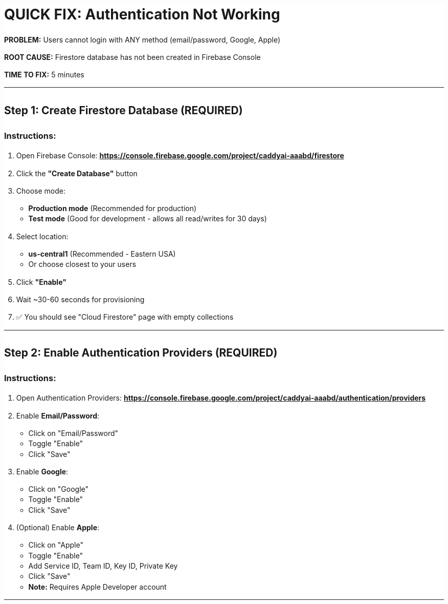# QUICK FIX: Authentication Not Working

**PROBLEM:** Users cannot login with ANY method (email/password, Google, Apple)

**ROOT CAUSE:** Firestore database has not been created in Firebase Console

**TIME TO FIX:** 5 minutes

---

## Step 1: Create Firestore Database (REQUIRED)

### Instructions:

1. Open Firebase Console:
   **https://console.firebase.google.com/project/caddyai-aaabd/firestore**

2. Click the **"Create Database"** button

3. Choose mode:
   - **Production mode** (Recommended for production)
   - **Test mode** (Good for development - allows all read/writes for 30 days)

4. Select location:
   - **us-central1** (Recommended - Eastern USA)
   - Or choose closest to your users

5. Click **"Enable"**

6. Wait ~30-60 seconds for provisioning

7. ✅ You should see "Cloud Firestore" page with empty collections

---

## Step 2: Enable Authentication Providers (REQUIRED)

### Instructions:

1. Open Authentication Providers:
   **https://console.firebase.google.com/project/caddyai-aaabd/authentication/providers**

2. Enable **Email/Password**:
   - Click on "Email/Password"
   - Toggle "Enable"
   - Click "Save"

3. Enable **Google**:
   - Click on "Google"
   - Toggle "Enable"
   - Click "Save"

4. (Optional) Enable **Apple**:
   - Click on "Apple"
   - Toggle "Enable"
   - Add Service ID, Team ID, Key ID, Private Key
   - Click "Save"
   - **Note:** Requires Apple Developer account

---